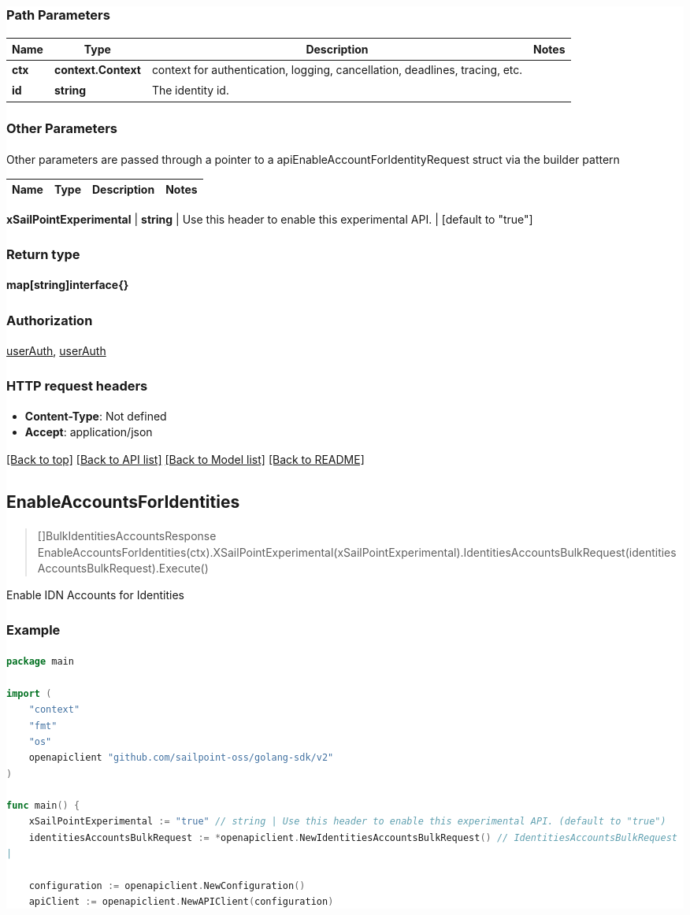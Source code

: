 ### Path Parameters


Name | Type | Description  | Notes
------------- | ------------- | ------------- | -------------
**ctx** | **context.Context** | context for authentication, logging, cancellation, deadlines, tracing, etc.
**id** | **string** | The identity id. | 

### Other Parameters

Other parameters are passed through a pointer to a apiEnableAccountForIdentityRequest struct via the builder pattern


Name | Type | Description  | Notes
------------- | ------------- | ------------- | -------------

 **xSailPointExperimental** | **string** | Use this header to enable this experimental API. | [default to &quot;true&quot;]

### Return type

**map[string]interface{}**

### Authorization

[userAuth](../README.md#userAuth), [userAuth](../README.md#userAuth)

### HTTP request headers

- **Content-Type**: Not defined
- **Accept**: application/json

[[Back to top]](#) [[Back to API list]](../README.md#documentation-for-api-endpoints)
[[Back to Model list]](../README.md#documentation-for-models)
[[Back to README]](../README.md)


## EnableAccountsForIdentities

> []BulkIdentitiesAccountsResponse EnableAccountsForIdentities(ctx).XSailPointExperimental(xSailPointExperimental).IdentitiesAccountsBulkRequest(identitiesAccountsBulkRequest).Execute()

Enable IDN Accounts for Identities



### Example

```go
package main

import (
	"context"
	"fmt"
	"os"
	openapiclient "github.com/sailpoint-oss/golang-sdk/v2"
)

func main() {
	xSailPointExperimental := "true" // string | Use this header to enable this experimental API. (default to "true")
	identitiesAccountsBulkRequest := *openapiclient.NewIdentitiesAccountsBulkRequest() // IdentitiesAccountsBulkRequest | 

	configuration := openapiclient.NewConfiguration()
	apiClient := openapiclient.NewAPIClient(configuration)
```